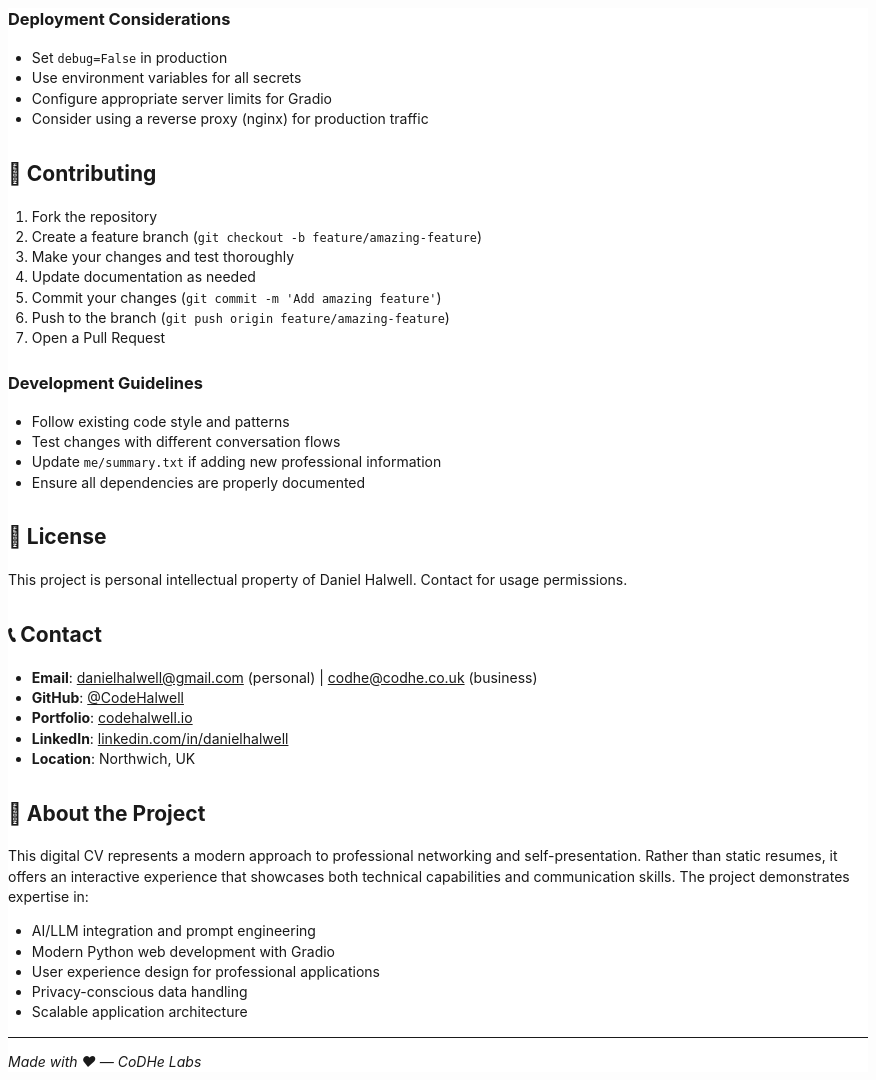 ### Deployment Considerations

- Set `debug=False` in production
- Use environment variables for all secrets
- Configure appropriate server limits for Gradio
- Consider using a reverse proxy (nginx) for production traffic

## 🤝 Contributing

1. Fork the repository
2. Create a feature branch (`git checkout -b feature/amazing-feature`)
3. Make your changes and test thoroughly
4. Update documentation as needed
5. Commit your changes (`git commit -m 'Add amazing feature'`)
6. Push to the branch (`git push origin feature/amazing-feature`)
7. Open a Pull Request

### Development Guidelines

- Follow existing code style and patterns
- Test changes with different conversation flows
- Update `me/summary.txt` if adding new professional information
- Ensure all dependencies are properly documented

## 📄 License

This project is personal intellectual property of Daniel Halwell. Contact for usage permissions.

## 📞 Contact

- **Email**: danielhalwell@gmail.com (personal) | codhe@codhe.co.uk (business)
- **GitHub**: [@CodeHalwell](https://github.com/CodeHalwell)
- **Portfolio**: [codehalwell.io](https://codehalwell.io)
- **LinkedIn**: [linkedin.com/in/danielhalwell](https://linkedin.com/in/danielhalwell)
- **Location**: Northwich, UK

## 🎨 About the Project

This digital CV represents a modern approach to professional networking and self-presentation. Rather than static resumes, it offers an interactive experience that showcases both technical capabilities and communication skills. The project demonstrates expertise in:

- AI/LLM integration and prompt engineering
- Modern Python web development with Gradio
- User experience design for professional applications
- Privacy-conscious data handling
- Scalable application architecture

---

*Made with ❤️ — CoDHe Labs*